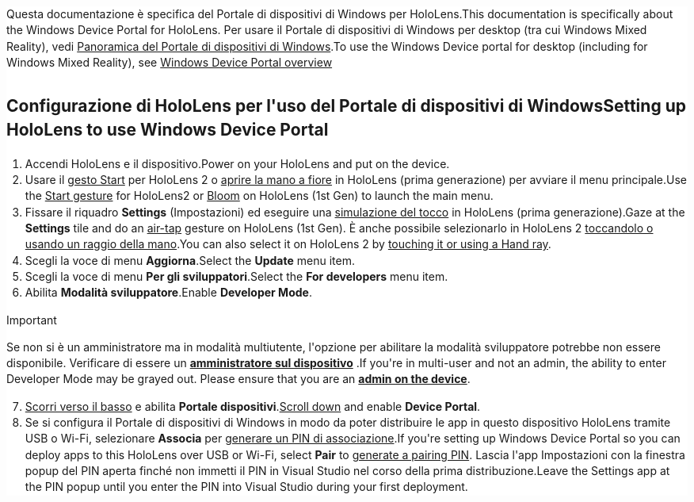 <span data-ttu-id="7c3e3-114">Questa documentazione è specifica del Portale di dispositivi di Windows per HoloLens.</span><span class="sxs-lookup"><span data-stu-id="7c3e3-114">This documentation is specifically about the Windows Device Portal for HoloLens.</span></span> <span data-ttu-id="7c3e3-115">Per usare il Portale di dispositivi di Windows per desktop (tra cui Windows Mixed Reality), vedi [Panoramica del Portale di dispositivi di Windows](/windows/uwp/debug-test-perf/device-portal).</span><span class="sxs-lookup"><span data-stu-id="7c3e3-115">To use the Windows Device portal for desktop (including for Windows Mixed Reality), see [Windows Device Portal overview](/windows/uwp/debug-test-perf/device-portal)</span></span>

## <a name="setting-up-hololens-to-use-windows-device-portal"></a><span data-ttu-id="7c3e3-116">Configurazione di HoloLens per l'uso del Portale di dispositivi di Windows</span><span class="sxs-lookup"><span data-stu-id="7c3e3-116">Setting up HoloLens to use Windows Device Portal</span></span>

1. <span data-ttu-id="7c3e3-117">Accendi HoloLens e il dispositivo.</span><span class="sxs-lookup"><span data-stu-id="7c3e3-117">Power on your HoloLens and put on the device.</span></span>
2. <span data-ttu-id="7c3e3-118">Usare il [gesto Start](/hololens/hololens2-basic-usage#start-gesture) per HoloLens 2 o [aprire la mano a fiore](/hololens/hololens1-basic-usage#open-the-start-menu-with-bloom) in HoloLens (prima generazione) per avviare il menu principale.</span><span class="sxs-lookup"><span data-stu-id="7c3e3-118">Use the [Start gesture](/hololens/hololens2-basic-usage#start-gesture) for HoloLens2 or [Bloom](/hololens/hololens1-basic-usage#open-the-start-menu-with-bloom) on HoloLens (1st Gen) to launch the main menu.</span></span> 
3. <span data-ttu-id="7c3e3-119">Fissare il riquadro **Settings** (Impostazioni) ed eseguire una [simulazione del tocco](/hololens/hololens1-basic-usage#select-holograms-with-gaze-and-air-tap) in HoloLens (prima generazione).</span><span class="sxs-lookup"><span data-stu-id="7c3e3-119">Gaze at the **Settings** tile and do an [air-tap](/hololens/hololens1-basic-usage#select-holograms-with-gaze-and-air-tap) gesture on HoloLens (1st Gen).</span></span> <span data-ttu-id="7c3e3-120">È anche possibile selezionarlo in HoloLens 2 [toccandolo o usando un raggio della mano](/hololens/hololens2-basic-usage).</span><span class="sxs-lookup"><span data-stu-id="7c3e3-120">You can also select it on HoloLens 2 by [touching it or using a Hand ray](/hololens/hololens2-basic-usage).</span></span> 
4. <span data-ttu-id="7c3e3-121">Scegli la voce di menu **Aggiorna**.</span><span class="sxs-lookup"><span data-stu-id="7c3e3-121">Select the **Update** menu item.</span></span>
5. <span data-ttu-id="7c3e3-122">Scegli la voce di menu **Per gli sviluppatori**.</span><span class="sxs-lookup"><span data-stu-id="7c3e3-122">Select the **For developers** menu item.</span></span>
6. <span data-ttu-id="7c3e3-123">Abilita **Modalità sviluppatore**.</span><span class="sxs-lookup"><span data-stu-id="7c3e3-123">Enable **Developer Mode**.</span></span>

> [!IMPORTANT]
> <span data-ttu-id="7c3e3-124">Se non si è un amministratore ma in modalità multiutente, l'opzione per abilitare la modalità sviluppatore potrebbe non essere disponibile. Verificare di essere un **[amministratore sul dispositivo](/hololens/security-adminless-os)** .</span><span class="sxs-lookup"><span data-stu-id="7c3e3-124">If you're in multi-user and not an admin, the ability to enter Developer Mode may be grayed out. Please ensure that you are an **[admin on the device](/hololens/security-adminless-os)**.</span></span>

7. <span data-ttu-id="7c3e3-125">[Scorri verso il basso](../../design/gaze-and-commit.md#composite-gestures) e abilita **Portale dispositivi**.</span><span class="sxs-lookup"><span data-stu-id="7c3e3-125">[Scroll down](../../design/gaze-and-commit.md#composite-gestures) and enable **Device Portal**.</span></span>
8. <span data-ttu-id="7c3e3-126">Se si configura il Portale di dispositivi di Windows in modo da poter distribuire le app in questo dispositivo HoloLens tramite USB o Wi-Fi, selezionare **Associa** per [generare un PIN di associazione](using-visual-studio.md).</span><span class="sxs-lookup"><span data-stu-id="7c3e3-126">If you're setting up Windows Device Portal so you can deploy apps to this HoloLens over USB or Wi-Fi, select **Pair** to [generate a pairing PIN](using-visual-studio.md).</span></span> <span data-ttu-id="7c3e3-127">Lascia l'app Impostazioni con la finestra popup del PIN aperta finché non immetti il PIN in Visual Studio nel corso della prima distribuzione.</span><span class="sxs-lookup"><span data-stu-id="7c3e3-127">Leave the Settings app at the PIN popup until you enter the PIN into Visual Studio during your first deployment.</span></span>
